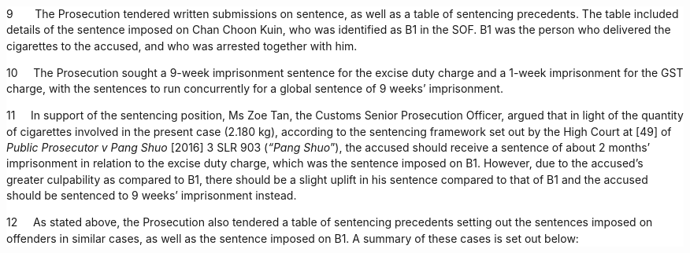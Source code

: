 9       The Prosecution tendered written submissions on sentence, as well as a table of sentencing precedents. The table included details of the sentence imposed on Chan Choon Kuin, who was identified as B1 in the SOF. B1 was the person who delivered the cigarettes to the accused, and who was arrested together with him.

10     The Prosecution sought a 9-week imprisonment sentence for the excise duty charge and a 1-week imprisonment for the GST charge, with the sentences to run concurrently for a global sentence of 9 weeks’ imprisonment.

11     In support of the sentencing position, Ms Zoe Tan, the Customs Senior Prosecution Officer, argued that in light of the quantity of cigarettes involved in the present case (2.180 kg), according to the sentencing framework set out by the High Court at \[49\] of _Public Prosecutor v Pang Shuo_ <span class="citation">\[2016\] 3 SLR 903</span> (_“Pang Shuo_”), the accused should receive a sentence of about 2 months’ imprisonment in relation to the excise duty charge, which was the sentence imposed on B1. However, due to the accused’s greater culpability as compared to B1, there should be a slight uplift in his sentence compared to that of B1 and the accused should be sentenced to 9 weeks’ imprisonment instead.

12     As stated above, the Prosecution also tendered a table of sentencing precedents setting out the sentences imposed on offenders in similar cases, as well as the sentence imposed on B1. A summary of these cases is set out below:
